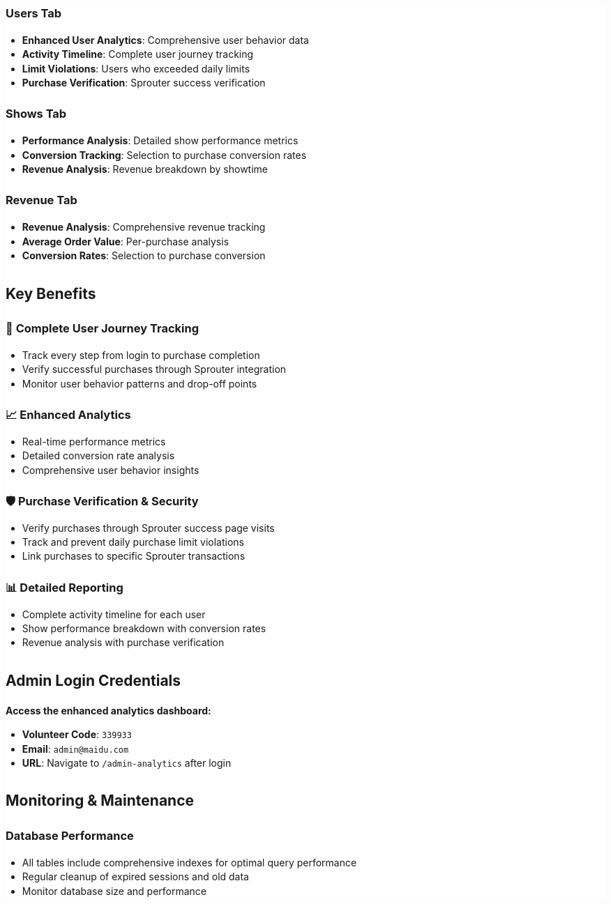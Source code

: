 ### **Users Tab**
- **Enhanced User Analytics**: Comprehensive user behavior data
- **Activity Timeline**: Complete user journey tracking
- **Limit Violations**: Users who exceeded daily limits
- **Purchase Verification**: Sprouter success verification

### **Shows Tab**
- **Performance Analysis**: Detailed show performance metrics
- **Conversion Tracking**: Selection to purchase conversion rates
- **Revenue Analysis**: Revenue breakdown by showtime

### **Revenue Tab**
- **Revenue Analysis**: Comprehensive revenue tracking
- **Average Order Value**: Per-purchase analysis
- **Conversion Rates**: Selection to purchase conversion

## Key Benefits

### 🎯 **Complete User Journey Tracking**
- Track every step from login to purchase completion
- Verify successful purchases through Sprouter integration
- Monitor user behavior patterns and drop-off points

### 📈 **Enhanced Analytics**
- Real-time performance metrics
- Detailed conversion rate analysis
- Comprehensive user behavior insights

### 🛡️ **Purchase Verification & Security**
- Verify purchases through Sprouter success page visits
- Track and prevent daily purchase limit violations
- Link purchases to specific Sprouter transactions

### 📊 **Detailed Reporting**
- Complete activity timeline for each user
- Show performance breakdown with conversion rates
- Revenue analysis with purchase verification

## Admin Login Credentials

**Access the enhanced analytics dashboard:**
- **Volunteer Code**: `339933`
- **Email**: `admin@maidu.com`
- **URL**: Navigate to `/admin-analytics` after login

## Monitoring & Maintenance

### **Database Performance**
- All tables include comprehensive indexes for optimal query performance
- Regular cleanup of expired sessions and old data
- Monitor database size and performance
